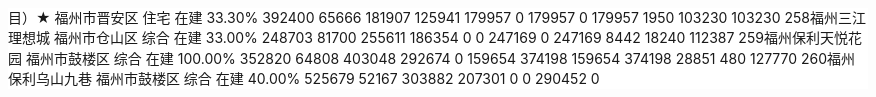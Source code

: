 目）★
福州市晋安区
住宅
在建
33.30%
392400
65666
181907
125941
179957
0
179957
0
179957
1950
103230
103230
258福州三江理想城
福州市仓山区
综合
在建
33.00%
248703
81700
255611
186354
0
0
247169
0
247169
8442
18240
112387
259福州保利天悦花园
福州市鼓楼区
综合
在建
100.00%
352820
64808
403048
292674
0
159654
374198
159654
374198
28851
480
127770
260福州保利乌山九巷
福州市鼓楼区
综合
在建
40.00%
525679
52167
303882
207301
0
0
290452
0